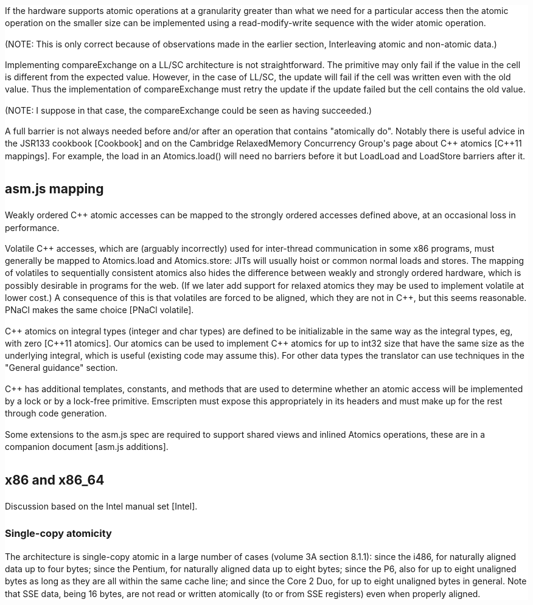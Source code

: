 If the hardware supports atomic operations at a granularity greater than what we need for a particular access then the atomic operation on the smaller size can be implemented using a read-modify-write sequence with the wider atomic operation.

(NOTE: This is only correct because of observations made in the earlier section, Interleaving atomic and non-atomic data.)

Implementing compareExchange on a LL/SC architecture is not straightforward. The primitive may only fail if the value in the cell is different from the expected value. However, in the case of LL/SC, the update will fail if the cell was written even with the old value. Thus the implementation of compareExchange must retry the update if the update failed but the cell contains the old value.

(NOTE: I suppose in that case, the compareExchange could be seen as having succeeded.)

A full barrier is not always needed before and/or after an operation that contains "atomically do".  Notably there is useful advice in the JSR133 cookbook [Cookbook] and on the Cambridge RelaxedMemory Concurrency Group's page about C++ atomics [C++11 mappings].  For example, the load in an Atomics.load() will need no barriers before it but LoadLoad and LoadStore barriers after it.

## asm.js mapping

Weakly ordered C++ atomic accesses can be mapped to the strongly ordered accesses defined above, at an occasional loss in performance.

Volatile C++ accesses, which are (arguably incorrectly) used for inter-thread communication in some x86 programs, must generally be mapped to Atomics.load and Atomics.store: JITs will usually hoist or common normal loads and stores. The mapping of volatiles to sequentially consistent atomics also hides the difference between weakly and strongly ordered hardware, which is possibly desirable in programs for the web. (If we later add support for relaxed atomics they may be used to implement volatile at lower cost.) A consequence of this is that volatiles are forced to be aligned, which they are not in C++, but this seems reasonable. PNaCl makes the same choice [PNaCl volatile].

C++ atomics on integral types (integer and char types) are defined to be initializable in the same way as the integral types, eg, with zero [C++11 atomics]. Our atomics can be used to implement C++ atomics for up to int32 size that have the same size as the underlying integral, which is useful (existing code may assume this). For other data types the translator can use techniques in the "General guidance" section.

C++ has additional templates, constants, and methods that are used to determine whether an atomic access will be implemented by a lock or by a lock-free primitive. Emscripten must expose this appropriately in its headers and must make up for the rest through code generation.

Some extensions to the asm.js spec are required to support shared views and inlined Atomics operations, these are in a companion document [asm.js additions].

## x86 and x86_64

Discussion based on the Intel manual set [Intel].

### Single-copy atomicity

The architecture is single-copy atomic in a large number of cases (volume 3A section 8.1.1): since the i486, for naturally aligned data up to four bytes; since the Pentium, for naturally aligned data up to eight bytes; since the P6, also for up to eight unaligned bytes as long as they are all within the same cache line; and since the Core 2 Duo, for up to eight unaligned bytes in general.  Note that SSE data, being 16 bytes, are not read or written atomically (to or from SSE registers) even when properly aligned.
